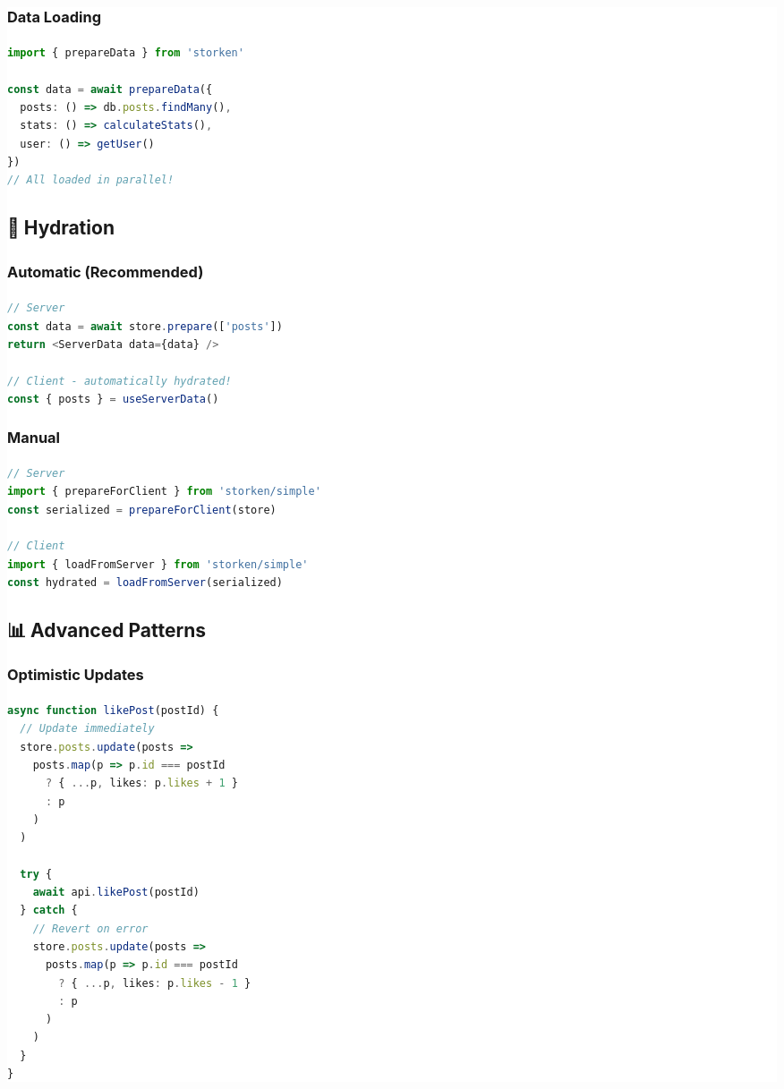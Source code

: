 ### Data Loading

```typescript
import { prepareData } from 'storken'

const data = await prepareData({
  posts: () => db.posts.findMany(),
  stats: () => calculateStats(),
  user: () => getUser()
})
// All loaded in parallel!
```

## 🔄 Hydration

### Automatic (Recommended)

```typescript
// Server
const data = await store.prepare(['posts'])
return <ServerData data={data} />

// Client - automatically hydrated!
const { posts } = useServerData()
```

### Manual

```typescript
// Server
import { prepareForClient } from 'storken/simple'
const serialized = prepareForClient(store)

// Client
import { loadFromServer } from 'storken/simple'
const hydrated = loadFromServer(serialized)
```

## 📊 Advanced Patterns

### Optimistic Updates

```typescript
async function likePost(postId) {
  // Update immediately
  store.posts.update(posts => 
    posts.map(p => p.id === postId 
      ? { ...p, likes: p.likes + 1 }
      : p
    )
  )
  
  try {
    await api.likePost(postId)
  } catch {
    // Revert on error
    store.posts.update(posts =>
      posts.map(p => p.id === postId
        ? { ...p, likes: p.likes - 1 }  
        : p
      )
    )
  }
}
```